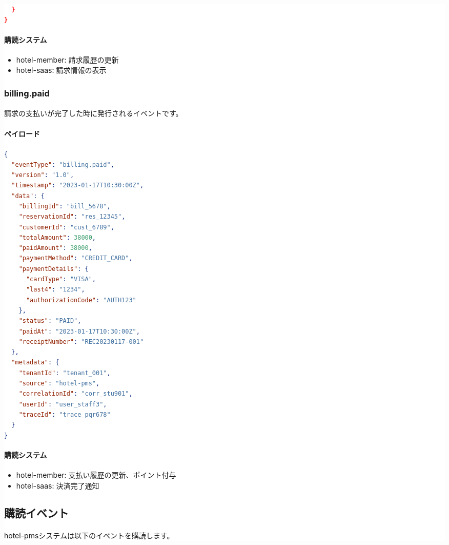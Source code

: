 ```json
  }
}
```

#### 購読システム
- hotel-member: 請求履歴の更新
- hotel-saas: 請求情報の表示

### billing.paid

請求の支払いが完了した時に発行されるイベントです。

#### ペイロード
```json
{
  "eventType": "billing.paid",
  "version": "1.0",
  "timestamp": "2023-01-17T10:30:00Z",
  "data": {
    "billingId": "bill_5678",
    "reservationId": "res_12345",
    "customerId": "cust_6789",
    "totalAmount": 38000,
    "paidAmount": 38000,
    "paymentMethod": "CREDIT_CARD",
    "paymentDetails": {
      "cardType": "VISA",
      "last4": "1234",
      "authorizationCode": "AUTH123"
    },
    "status": "PAID",
    "paidAt": "2023-01-17T10:30:00Z",
    "receiptNumber": "REC20230117-001"
  },
  "metadata": {
    "tenantId": "tenant_001",
    "source": "hotel-pms",
    "correlationId": "corr_stu901",
    "userId": "user_staff3",
    "traceId": "trace_pqr678"
  }
}
```

#### 購読システム
- hotel-member: 支払い履歴の更新、ポイント付与
- hotel-saas: 決済完了通知

## 購読イベント

hotel-pmsシステムは以下のイベントを購読します。
